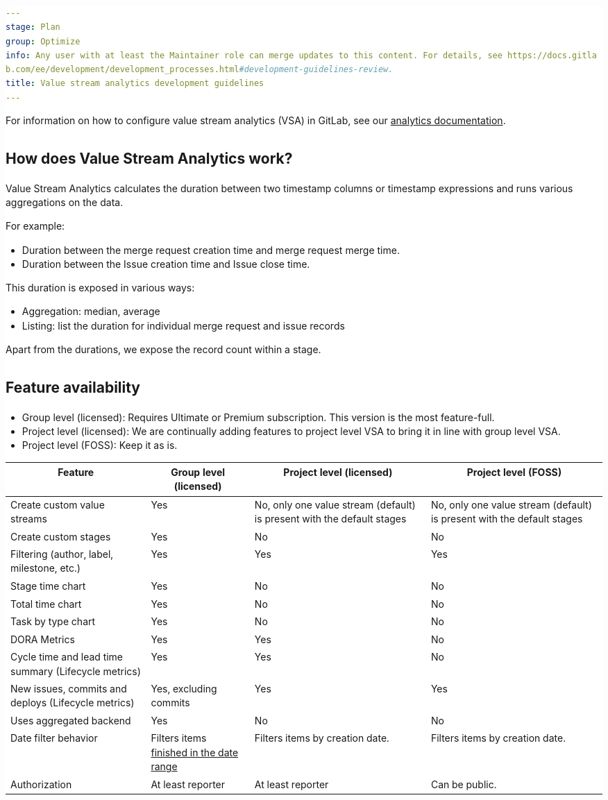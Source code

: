 ```yaml
---
stage: Plan
group: Optimize
info: Any user with at least the Maintainer role can merge updates to this content. For details, see https://docs.gitlab.com/ee/development/development_processes.html#development-guidelines-review.
title: Value stream analytics development guidelines
---
```


For information on how to configure value stream analytics (VSA) in GitLab, see our [analytics documentation](../user/group/value_stream_analytics/_index.md).

## How does Value Stream Analytics work?

Value Stream Analytics calculates the duration between two timestamp columns or timestamp
expressions and runs various aggregations on the data.

For example:

- Duration between the merge request creation time and merge request merge time.
- Duration between the Issue creation time and Issue close time.

This duration is exposed in various ways:

- Aggregation: median, average
- Listing: list the duration for individual merge request and issue records

Apart from the durations, we expose the record count within a stage.

## Feature availability

- Group level (licensed): Requires Ultimate or Premium subscription. This version is the most
  feature-full.
- Project level (licensed): We are continually adding features to project level VSA to bring it in line with group level VSA.
- Project level (FOSS): Keep it as is.

| Feature                                              | Group level (licensed)                                                                        | Project level (licensed)                                               | Project level (FOSS) |
|------------------------------------------------------|-----------------------------------------------------------------------------------------------|------------------------------------------------------------------------|----------------------|
| Create custom value streams                          | Yes                                                                                           | No, only one value stream (default) is present with the default stages | No, only one value stream (default) is present with the default stages |
| Create custom stages                                 | Yes                                                                                           | No                                                                     | No                   |
| Filtering (author, label, milestone, etc.)           | Yes                                                                                           | Yes                                                                    | Yes                  |
| Stage time chart                                     | Yes                                                                                           | No                                                                     | No                   |
| Total time chart                                     | Yes                                                                                           | No                                                                     | No                   |
| Task by type chart                                   | Yes                                                                                           | No                                                                     | No                   |
| DORA Metrics                                         | Yes                                                                                           | Yes                                                                    | No                   |
| Cycle time and lead time summary (Lifecycle metrics) | Yes                                                                                           | Yes                                                                    | No                   |
| New issues, commits and deploys (Lifecycle metrics)  | Yes, excluding commits                                                                        | Yes                                                                    | Yes                  |
| Uses aggregated backend                              | Yes                                                                                           | No                                                                     | No                   |
| Date filter behavior                                 | Filters items [finished in the date range](https://gitlab.com/groups/gitlab-org/-/epics/6046) | Filters items by creation date.                                        | Filters items by creation date. |
| Authorization                                        | At least reporter                                                                             | At least reporter                                                      | Can be public.       |
